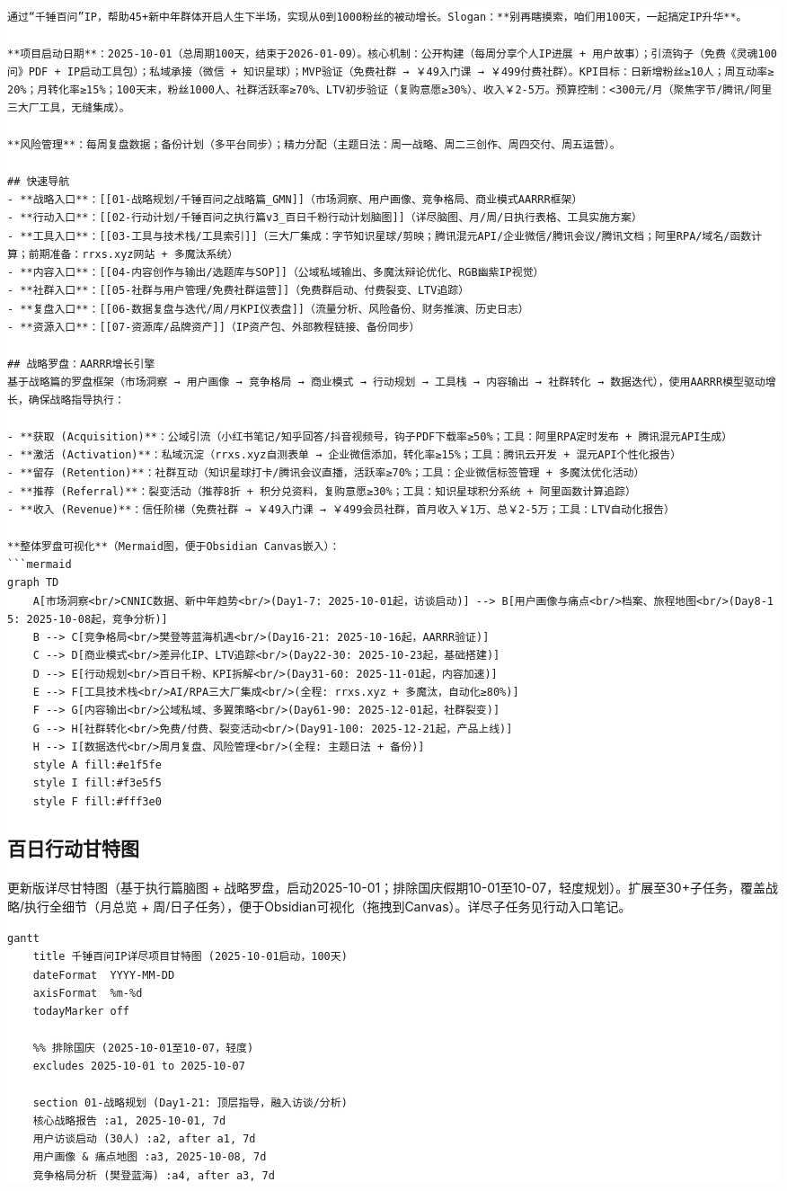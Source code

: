 ```
通过“千锤百问”IP，帮助45+新中年群体开启人生下半场，实现从0到1000粉丝的被动增长。Slogan：**别再瞎摸索，咱们用100天，一起搞定IP升华**。

**项目启动日期**：2025-10-01（总周期100天，结束于2026-01-09）。核心机制：公开构建（每周分享个人IP进展 + 用户故事）；引流钩子（免费《灵魂100问》PDF + IP启动工具包）；私域承接（微信 + 知识星球）；MVP验证（免费社群 → ￥49入门课 → ￥499付费社群）。KPI目标：日新增粉丝≥10人；周互动率≥20%；月转化率≥15%；100天末，粉丝1000人、社群活跃率≥70%、LTV初步验证（复购意愿≥30%）、收入￥2-5万。预算控制：<300元/月（聚焦字节/腾讯/阿里三大厂工具，无缝集成）。

**风险管理**：每周复盘数据；备份计划（多平台同步）；精力分配（主题日法：周一战略、周二三创作、周四交付、周五运营）。

## 快速导航
- **战略入口**：[[01-战略规划/千锤百问之战略篇_GMN]]（市场洞察、用户画像、竞争格局、商业模式AARRR框架）
- **行动入口**：[[02-行动计划/千锤百问之执行篇v3_百日千粉行动计划脑图]]（详尽脑图、月/周/日执行表格、工具实施方案）
- **工具入口**：[[03-工具与技术栈/工具索引]]（三大厂集成：字节知识星球/剪映；腾讯混元API/企业微信/腾讯会议/腾讯文档；阿里RPA/域名/函数计算；前期准备：rrxs.xyz网站 + 多魔汰系统）
- **内容入口**：[[04-内容创作与输出/选题库与SOP]]（公域私域输出、多魔汰辩论优化、RGB幽紫IP视觉）
- **社群入口**：[[05-社群与用户管理/免费社群运营]]（免费群启动、付费裂变、LTV追踪）
- **复盘入口**：[[06-数据复盘与迭代/周/月KPI仪表盘]]（流量分析、风险备份、财务推演、历史日志）
- **资源入口**：[[07-资源库/品牌资产]]（IP资产包、外部教程链接、备份同步）

## 战略罗盘：AARRR增长引擎
基于战略篇的罗盘框架（市场洞察 → 用户画像 → 竞争格局 → 商业模式 → 行动规划 → 工具栈 → 内容输出 → 社群转化 → 数据迭代），使用AARRR模型驱动增长，确保战略指导执行：

- **获取 (Acquisition)**：公域引流（小红书笔记/知乎回答/抖音视频号，钩子PDF下载率≥50%；工具：阿里RPA定时发布 + 腾讯混元API生成）
- **激活 (Activation)**：私域沉淀（rrxs.xyz自测表单 → 企业微信添加，转化率≥15%；工具：腾讯云开发 + 混元API个性化报告）
- **留存 (Retention)**：社群互动（知识星球打卡/腾讯会议直播，活跃率≥70%；工具：企业微信标签管理 + 多魔汰优化活动）
- **推荐 (Referral)**：裂变活动（推荐8折 + 积分兑资料，复购意愿≥30%；工具：知识星球积分系统 + 阿里函数计算追踪）
- **收入 (Revenue)**：信任阶梯（免费社群 → ￥49入门课 → ￥499会员社群，首月收入￥1万、总￥2-5万；工具：LTV自动化报告）

**整体罗盘可视化**（Mermaid图，便于Obsidian Canvas嵌入）：
```mermaid
graph TD
    A[市场洞察<br/>CNNIC数据、新中年趋势<br/>(Day1-7: 2025-10-01起，访谈启动)] --> B[用户画像与痛点<br/>档案、旅程地图<br/>(Day8-15: 2025-10-08起，竞争分析)]
    B --> C[竞争格局<br/>樊登等蓝海机遇<br/>(Day16-21: 2025-10-16起，AARRR验证)]
    C --> D[商业模式<br/>差异化IP、LTV追踪<br/>(Day22-30: 2025-10-23起，基础搭建)]
    D --> E[行动规划<br/>百日千粉、KPI拆解<br/>(Day31-60: 2025-11-01起，内容加速)]
    E --> F[工具技术栈<br/>AI/RPA三大厂集成<br/>(全程: rrxs.xyz + 多魔汰，自动化≥80%)]
    F --> G[内容输出<br/>公域私域、多翼策略<br/>(Day61-90: 2025-12-01起，社群裂变)]
    G --> H[社群转化<br/>免费/付费、裂变活动<br/>(Day91-100: 2025-12-21起，产品上线)]
    H --> I[数据迭代<br/>周月复盘、风险管理<br/>(全程: 主题日法 + 备份)]
    style A fill:#e1f5fe
    style I fill:#f3e5f5
    style F fill:#fff3e0
```

## 百日行动甘特图
更新版详尽甘特图（基于执行篇脑图 + 战略罗盘，启动2025-10-01；排除国庆假期10-01至10-07，轻度规划）。扩展至30+子任务，覆盖战略/执行全细节（月总览 + 周/日子任务），便于Obsidian可视化（拖拽到Canvas）。详尽子任务见行动入口笔记。

```mermaid
gantt
    title 千锤百问IP详尽项目甘特图 (2025-10-01启动，100天)
    dateFormat  YYYY-MM-DD
    axisFormat  %m-%d
    todayMarker off

    %% 排除国庆 (2025-10-01至10-07，轻度)
    excludes 2025-10-01 to 2025-10-07

    section 01-战略规划 (Day1-21: 顶层指导，融入访谈/分析)
    核心战略报告 :a1, 2025-10-01, 7d
    用户访谈启动 (30人) :a2, after a1, 7d
    用户画像 & 痛点地图 :a3, 2025-10-08, 7d
    竞争格局分析 (樊登蓝海) :a4, after a3, 7d
```
